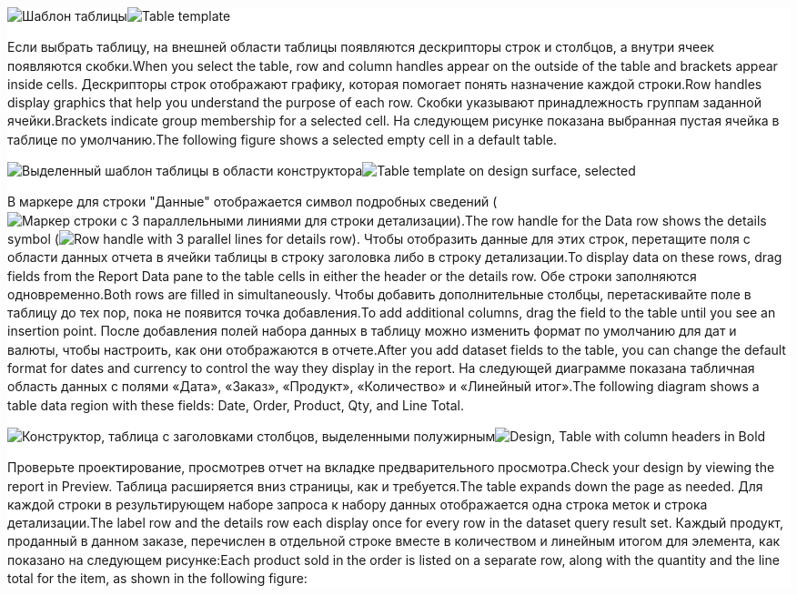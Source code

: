  <span data-ttu-id="168a9-121">![Шаблон таблицы](../media/rs-tabletemplatenew.gif "Шаблон таблицы")</span><span class="sxs-lookup"><span data-stu-id="168a9-121">![Table template](../media/rs-tabletemplatenew.gif "Table template")</span></span>

 <span data-ttu-id="168a9-122">Если выбрать таблицу, на внешней области таблицы появляются дескрипторы строк и столбцов, а внутри ячеек появляются скобки.</span><span class="sxs-lookup"><span data-stu-id="168a9-122">When you select the table, row and column handles appear on the outside of the table and brackets appear inside cells.</span></span> <span data-ttu-id="168a9-123">Дескрипторы строк отображают графику, которая помогает понять назначение каждой строки.</span><span class="sxs-lookup"><span data-stu-id="168a9-123">Row handles display graphics that help you understand the purpose of each row.</span></span> <span data-ttu-id="168a9-124">Скобки указывают принадлежность группам заданной ячейки.</span><span class="sxs-lookup"><span data-stu-id="168a9-124">Brackets indicate group membership for a selected cell.</span></span> <span data-ttu-id="168a9-125">На следующем рисунке показана выбранная пустая ячейка в таблице по умолчанию.</span><span class="sxs-lookup"><span data-stu-id="168a9-125">The following figure shows a selected empty cell in a default table.</span></span>

 <span data-ttu-id="168a9-126">![Выделенный шаблон таблицы в области конструктора](../media/rs-tabletemplatenewselected.gif "Выделенный шаблон таблицы в области конструктора")</span><span class="sxs-lookup"><span data-stu-id="168a9-126">![Table template on design surface, selected](../media/rs-tabletemplatenewselected.gif "Table template on design surface, selected")</span></span>

 <span data-ttu-id="168a9-127">В маркере для строки "Данные" отображается символ подробных сведений (![Маркер строки с 3 параллельными линиями для строки детализации](../media/rs-icontablix-detailsrow.gif "Маркер строки с 3 параллельными линиями для строки детализации")).</span><span class="sxs-lookup"><span data-stu-id="168a9-127">The row handle for the Data row shows the details symbol (![Row handle with 3 parallel lines for details row](../media/rs-icontablix-detailsrow.gif "Row handle with 3 parallel lines for details row")).</span></span> <span data-ttu-id="168a9-128">Чтобы отобразить данные для этих строк, перетащите поля с области данных отчета в ячейки таблицы в строку заголовка либо в строку детализации.</span><span class="sxs-lookup"><span data-stu-id="168a9-128">To display data on these rows, drag fields from the Report Data pane to the table cells in either the header or the details row.</span></span> <span data-ttu-id="168a9-129">Обе строки заполняются одновременно.</span><span class="sxs-lookup"><span data-stu-id="168a9-129">Both rows are filled in simultaneously.</span></span> <span data-ttu-id="168a9-130">Чтобы добавить дополнительные столбцы, перетаскивайте поле в таблицу до тех пор, пока не появится точка добавления.</span><span class="sxs-lookup"><span data-stu-id="168a9-130">To add additional columns, drag the field to the table until you see an insertion point.</span></span> <span data-ttu-id="168a9-131">После добавления полей набора данных в таблицу можно изменить формат по умолчанию для дат и валюты, чтобы настроить, как они отображаются в отчете.</span><span class="sxs-lookup"><span data-stu-id="168a9-131">After you add dataset fields to the table, you can change the default format for dates and currency to control the way they display in the report.</span></span> <span data-ttu-id="168a9-132">На следующей диаграмме показана табличная область данных с полями «Дата», «Заказ», «Продукт», «Количество» и «Линейный итог».</span><span class="sxs-lookup"><span data-stu-id="168a9-132">The following diagram shows a table data region with these fields: Date, Order, Product, Qty, and Line Total.</span></span>

 <span data-ttu-id="168a9-133">![Конструктор, таблица с заголовками столбцов, выделенными полужирным](../media/rs-basictabledetailsformatteddesign.gif "Конструктор, таблица с заголовками столбцов, выделенными полужирным")</span><span class="sxs-lookup"><span data-stu-id="168a9-133">![Design, Table with column headers in Bold](../media/rs-basictabledetailsformatteddesign.gif "Design, Table with column headers in Bold")</span></span>

 <span data-ttu-id="168a9-134">Проверьте проектирование, просмотрев отчет на вкладке предварительного просмотра.</span><span class="sxs-lookup"><span data-stu-id="168a9-134">Check your design by viewing the report in Preview.</span></span> <span data-ttu-id="168a9-135">Таблица расширяется вниз страницы, как и требуется.</span><span class="sxs-lookup"><span data-stu-id="168a9-135">The table expands down the page as needed.</span></span> <span data-ttu-id="168a9-136">Для каждой строки в результирующем наборе запроса к набору данных отображается одна строка меток и строка детализации.</span><span class="sxs-lookup"><span data-stu-id="168a9-136">The label row and the details row each display once for every row in the dataset query result set.</span></span> <span data-ttu-id="168a9-137">Каждый продукт, проданный в данном заказе, перечислен в отдельной строке вместе в количеством и линейным итогом для элемента, как показано на следующем рисунке:</span><span class="sxs-lookup"><span data-stu-id="168a9-137">Each product sold in the order is listed on a separate row, along with the quantity and the line total for the item, as shown in the following figure:</span></span>
